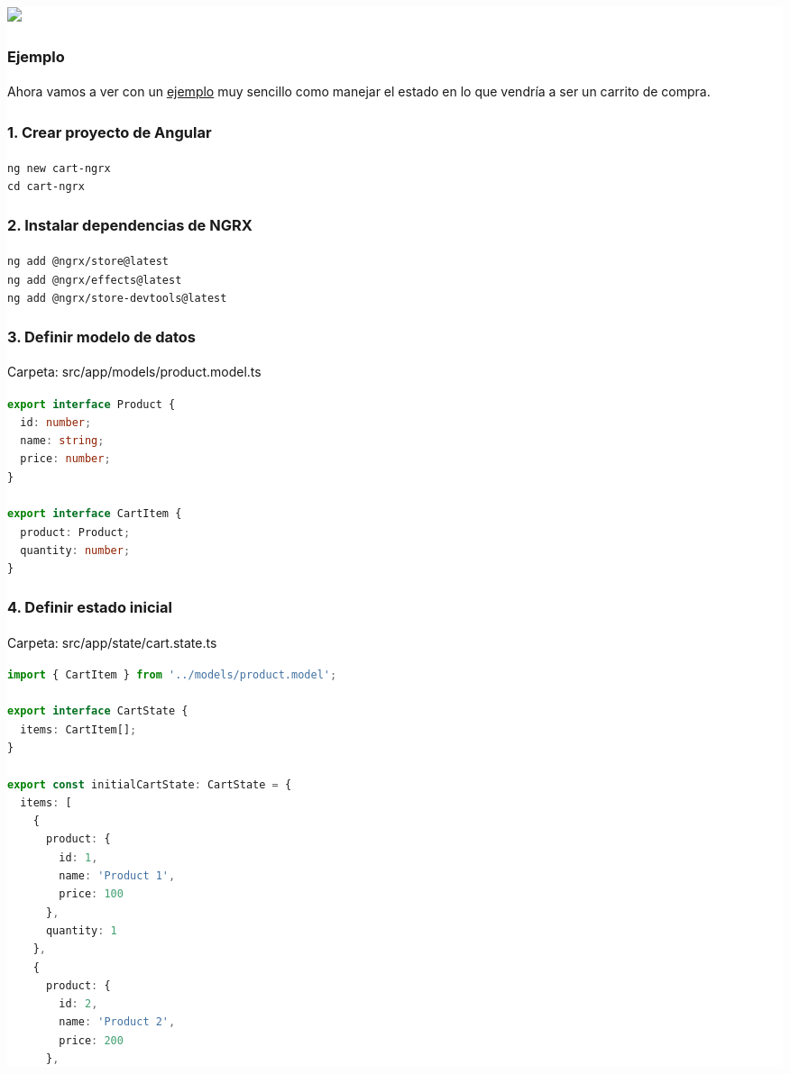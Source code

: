 ![](</Sin título-2024-06-27-2048.png>)

### Ejemplo

Ahora vamos a ver con un [ejemplo](https://github.com/diegofr-98/cart-ngrx "Ejemplo Carrito Github") muy sencillo como  manejar el estado en lo que vendría a ser un carrito de compra.

### 1. Crear proyecto de Angular

```shell
ng new cart-ngrx
cd cart-ngrx
```

### 2. Instalar dependencias de NGRX

```shell
ng add @ngrx/store@latest
ng add @ngrx/effects@latest
ng add @ngrx/store-devtools@latest
```

### 3. Definir modelo de datos

Carpeta: src/app/models/product.model.ts

```typescript
export interface Product {
  id: number;
  name: string;
  price: number;
}

export interface CartItem {
  product: Product;
  quantity: number;
}
```

### 4. Definir estado inicial

Carpeta: src/app/state/cart.state.ts

```typescript
import { CartItem } from '../models/product.model';

export interface CartState {
  items: CartItem[];
}

export const initialCartState: CartState = {
  items: [
    {
      product: {
        id: 1,
        name: 'Product 1',
        price: 100
      },
      quantity: 1
    },
    {
      product: {
        id: 2,
        name: 'Product 2',
        price: 200
      },
```